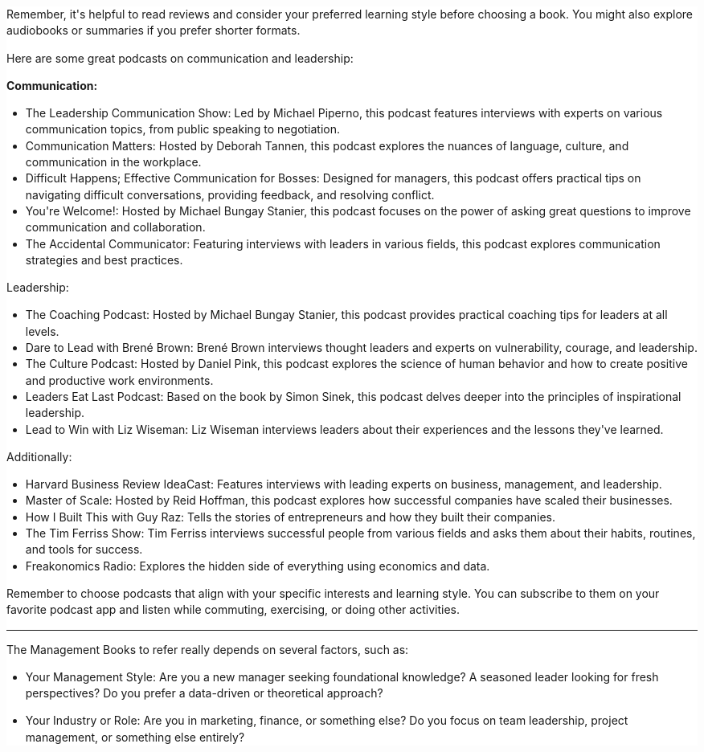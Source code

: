 Remember, it's helpful to read reviews and consider your preferred learning style before choosing a book. You might also explore audiobooks or summaries if you prefer shorter formats.

Here are some great podcasts on communication and leadership:

**Communication:**

- The Leadership Communication Show: Led by Michael Piperno, this podcast features interviews with experts on various communication topics, from public speaking to negotiation.
- Communication Matters: Hosted by Deborah Tannen, this podcast explores the nuances of language, culture, and communication in the workplace.
- Difficult Happens; Effective Communication for Bosses: Designed for managers, this podcast offers practical tips on navigating difficult conversations, providing feedback, and resolving conflict.
- You're Welcome!: Hosted by Michael Bungay Stanier, this podcast focuses on the power of asking great questions to improve communication and collaboration.
- The Accidental Communicator: Featuring interviews with leaders in various fields, this podcast explores communication strategies and best practices.

Leadership:

- The Coaching Podcast: Hosted by Michael Bungay Stanier, this podcast provides practical coaching tips for leaders at all levels.
- Dare to Lead with Brené Brown: Brené Brown interviews thought leaders and experts on vulnerability, courage, and leadership.
- The Culture Podcast: Hosted by Daniel Pink, this podcast explores the science of human behavior and how to create positive and productive work environments.
- Leaders Eat Last Podcast: Based on the book by Simon Sinek, this podcast delves deeper into the principles of inspirational leadership.
- Lead to Win with Liz Wiseman: Liz Wiseman interviews leaders about their experiences and the lessons they've learned.

Additionally:

- Harvard Business Review IdeaCast: Features interviews with leading experts on business, management, and leadership.
- Master of Scale: Hosted by Reid Hoffman, this podcast explores how successful companies have scaled their businesses.
- How I Built This with Guy Raz: Tells the stories of entrepreneurs and how they built their companies.
- The Tim Ferriss Show: Tim Ferriss interviews successful people from various fields and asks them about their habits, routines, and tools for success.
- Freakonomics Radio: Explores the hidden side of everything using economics and data.

Remember to choose podcasts that align with your specific interests and learning style. You can subscribe to them on your favorite podcast app and listen while commuting, exercising, or doing other activities.

---

The Management Books to refer really depends on several factors, such as:

- Your Management Style: Are you a new manager seeking foundational knowledge? A seasoned leader looking for fresh perspectives? Do you prefer a data-driven or theoretical approach?

- Your Industry or Role: Are you in marketing, finance, or something else? Do you focus on team leadership, project management, or something else entirely?
